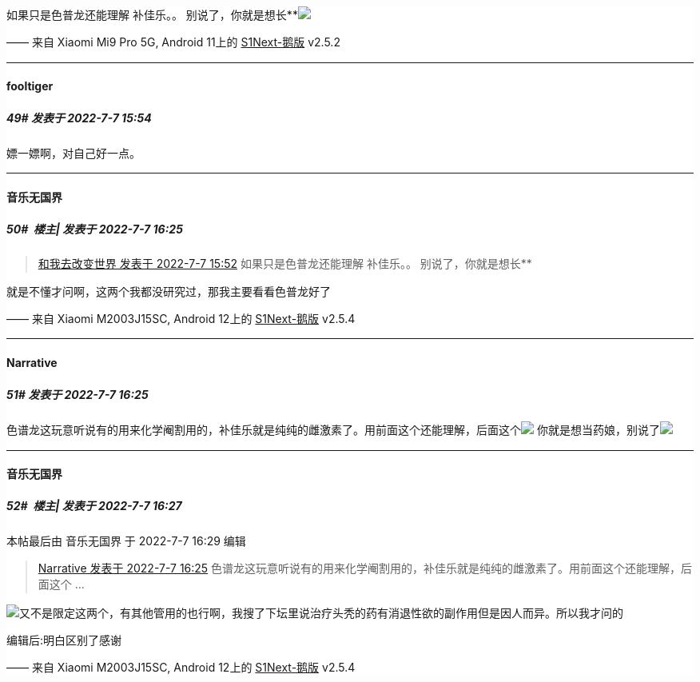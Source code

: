 如果只是色普龙还能理解
补佳乐。。
别说了，你就是想长**<img src="https://static.saraba1st.com/image/smiley/face2017/067.png" referrerpolicy="no-referrer">

—— 来自 Xiaomi Mi9 Pro 5G, Android 11上的 [S1Next-鹅版](https://github.com/ykrank/S1-Next/releases) v2.5.2

*****

####  fooltiger  
##### 49#       发表于 2022-7-7 15:54

嫖一嫖啊，对自己好一点。

*****

####  音乐无国界  
##### 50#         楼主| 发表于 2022-7-7 16:25

<blockquote><a href="httphttps://bbs.saraba1st.com/2b/forum.php?mod=redirect&amp;goto=findpost&amp;pid=56560349&amp;ptid=2079796" target="_blank">和我去改变世界 发表于 2022-7-7 15:52</a>
如果只是色普龙还能理解
补佳乐。。
别说了，你就是想长**</blockquote>
就是不懂才问啊，这两个我都没研究过，那我主要看看色普龙好了

—— 来自 Xiaomi M2003J15SC, Android 12上的 [S1Next-鹅版](https://github.com/ykrank/S1-Next/releases) v2.5.4

*****

####  Narrative  
##### 51#       发表于 2022-7-7 16:25

色谱龙这玩意听说有的用来化学阉割用的，补佳乐就是纯纯的雌激素了。用前面这个还能理解，后面这个<img src="https://static.saraba1st.com/image/smiley/face2017/067.png" referrerpolicy="no-referrer">
你就是想当药娘，别说了<img src="https://static.saraba1st.com/image/smiley/face2017/067.png" referrerpolicy="no-referrer">

*****

####  音乐无国界  
##### 52#         楼主| 发表于 2022-7-7 16:27

 本帖最后由 音乐无国界 于 2022-7-7 16:29 编辑 
<blockquote><a href="httphttps://bbs.saraba1st.com/2b/forum.php?mod=redirect&amp;goto=findpost&amp;pid=56560974&amp;ptid=2079796" target="_blank">Narrative 发表于 2022-7-7 16:25</a>
色谱龙这玩意听说有的用来化学阉割用的，补佳乐就是纯纯的雌激素了。用前面这个还能理解，后面这个
 ...</blockquote>
<img src="https://static.saraba1st.com/image/smiley/face2017/002.png" referrerpolicy="no-referrer">又不是限定这两个，有其他管用的也行啊，我搜了下坛里说治疗头秃的药有消退性欲的副作用但是因人而异。所以我才问的

编辑后:明白区别了感谢

—— 来自 Xiaomi M2003J15SC, Android 12上的 [S1Next-鹅版](https://github.com/ykrank/S1-Next/releases) v2.5.4
